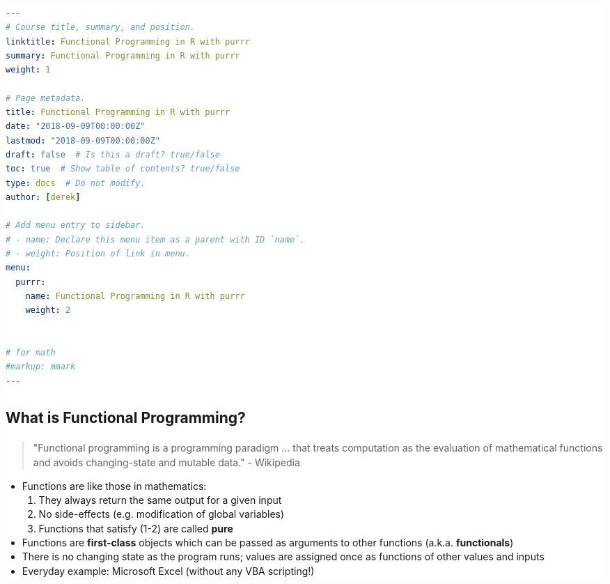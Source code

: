```yaml
---
# Course title, summary, and position.
linktitle: Functional Programming in R with purrr
summary: Functional Programming in R with purrr
weight: 1

# Page metadata.
title: Functional Programming in R with purrr
date: "2018-09-09T00:00:00Z"
lastmod: "2018-09-09T00:00:00Z"
draft: false  # Is this a draft? true/false
toc: true  # Show table of contents? true/false
type: docs  # Do not modify.
author: [derek]

# Add menu entry to sidebar.
# - name: Declare this menu item as a parent with ID `name`.
# - weight: Position of link in menu.
menu:
  purrr:
    name: Functional Programming in R with purrr
    weight: 2
    

# for math
#markup: mmark
---
```












## What is Functional Programming?

<blockquote>
"Functional programming is a programming paradigm ... that treats computation as the evaluation of mathematical functions and avoids changing-state and mutable data."
- Wikipedia
</blockquote>

- Functions are like those in mathematics:
   1.  They always return the same output for a given input
   2.  No side-effects (e.g. modification of global variables)
   3.  Functions that satisfy (1-2) are called **pure**
- Functions are **first-class** objects which can be passed as arguments to other functions (a.k.a. **functionals**)
- There is no changing state as the program runs; values are assigned once as functions of other values and inputs
- Everyday example: Microsoft Excel (without any VBA scripting!)
